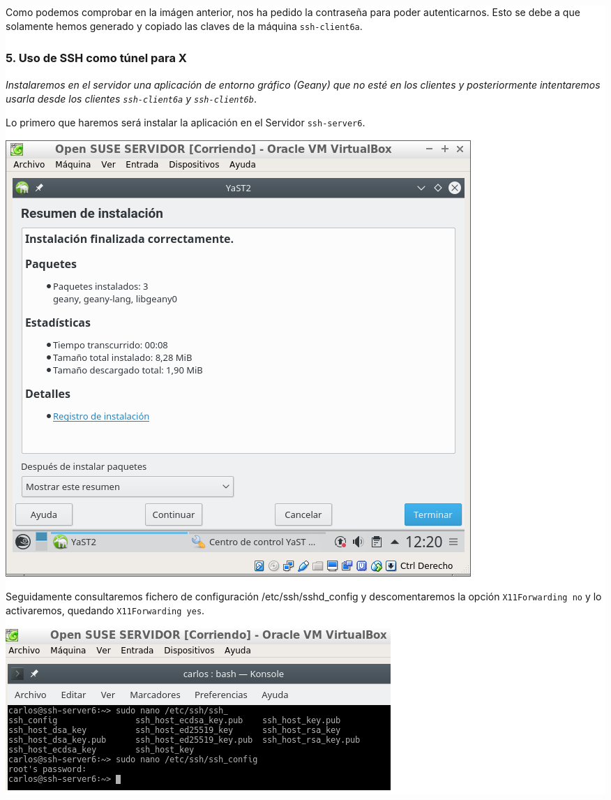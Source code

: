Como podemos comprobar en la imágen anterior, nos ha pedido la contraseña para poder autenticarnos. Esto se debe a que solamente hemos generado y copiado las claves de la máquina `ssh-client6a`.

### 5. Uso de SSH como túnel para X
*Instalaremos en el servidor una aplicación de entorno gráfico (Geany) que no esté en los clientes y posteriormente intentaremos usarla desde los clientes `ssh-client6a` y `ssh-client6b`*.

Lo primero que haremos será instalar la aplicación en el Servidor `ssh-server6`.

![img](./img/34_geany.png)

Seguidamente consultaremos fichero de configuración /etc/ssh/sshd_config y descomentaremos la opción `X11Forwarding no` y lo activaremos, quedando `X11Forwarding yes`.

![img](./img/35_ssh_conf.png)
